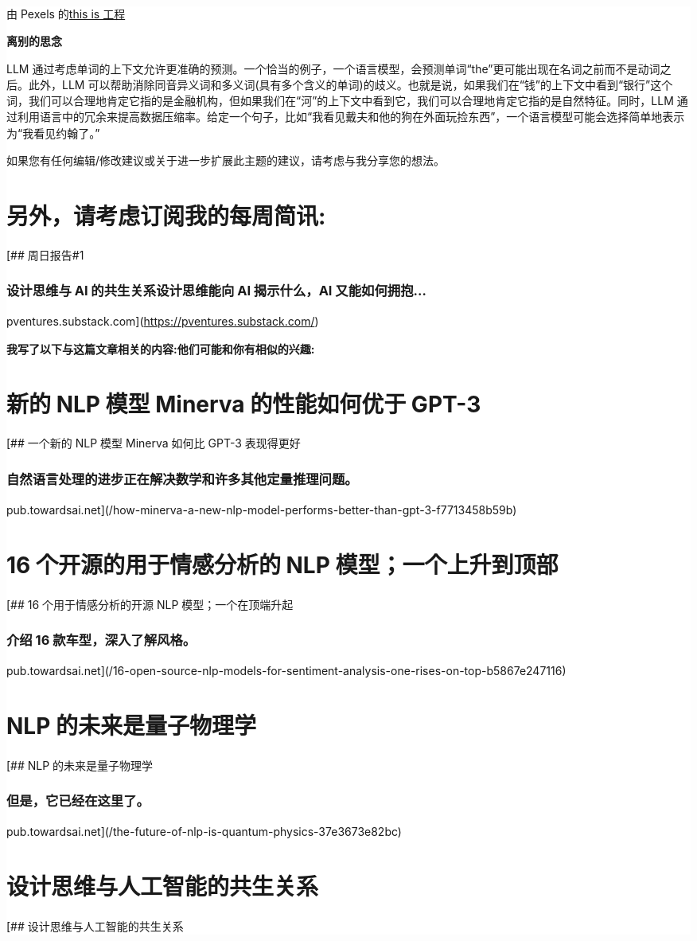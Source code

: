 由 Pexels 的[this is 工程](https://www.pexels.com/@thisisengineering/)

**离别的思念**

LLM 通过考虑单词的上下文允许更准确的预测。一个恰当的例子，一个语言模型，会预测单词“the”更可能出现在名词之前而不是动词之后。此外，LLM 可以帮助消除同音异义词和多义词(具有多个含义的单词)的歧义。也就是说，如果我们在“钱”的上下文中看到“银行”这个词，我们可以合理地肯定它指的是金融机构，但如果我们在“河”的上下文中看到它，我们可以合理地肯定它指的是自然特征。同时，LLM 通过利用语言中的冗余来提高数据压缩率。给定一个句子，比如“我看见戴夫和他的狗在外面玩捡东西”，一个语言模型可能会选择简单地表示为“我看见约翰了。”

如果您有任何编辑/修改建议或关于进一步扩展此主题的建议，请考虑与我分享您的想法。

# **另外，请考虑订阅我的每周简讯:**

[](https://pventures.substack.com/) [## 周日报告#1

### 设计思维与 AI 的共生关系设计思维能向 AI 揭示什么，AI 又能如何拥抱…

pventures.substack.com](https://pventures.substack.com/) 

**我写了以下与这篇文章相关的内容:他们可能和你有相似的兴趣:**

# **新的 NLP 模型 Minerva 的性能如何优于 GPT-3**

[](/how-minerva-a-new-nlp-model-performs-better-than-gpt-3-f7713458b59b) [## 一个新的 NLP 模型 Minerva 如何比 GPT-3 表现得更好

### 自然语言处理的进步正在解决数学和许多其他定量推理问题。

pub.towardsai.net](/how-minerva-a-new-nlp-model-performs-better-than-gpt-3-f7713458b59b) 

# **16 个开源的用于情感分析的 NLP 模型；一个上升到顶部**

[](/16-open-source-nlp-models-for-sentiment-analysis-one-rises-on-top-b5867e247116) [## 16 个用于情感分析的开源 NLP 模型；一个在顶端升起

### 介绍 16 款车型，深入了解风格。

pub.towardsai.net](/16-open-source-nlp-models-for-sentiment-analysis-one-rises-on-top-b5867e247116) 

# **NLP 的未来是量子物理学**

[](/the-future-of-nlp-is-quantum-physics-37e3673e82bc) [## NLP 的未来是量子物理学

### 但是，它已经在这里了。

pub.towardsai.net](/the-future-of-nlp-is-quantum-physics-37e3673e82bc) 

# **设计思维与人工智能的共生关系**

[](https://uxdesign.cc/the-symbiotic-relationship-between-design-thinking-and-ai-ac38db258209) [## 设计思维与人工智能的共生关系
